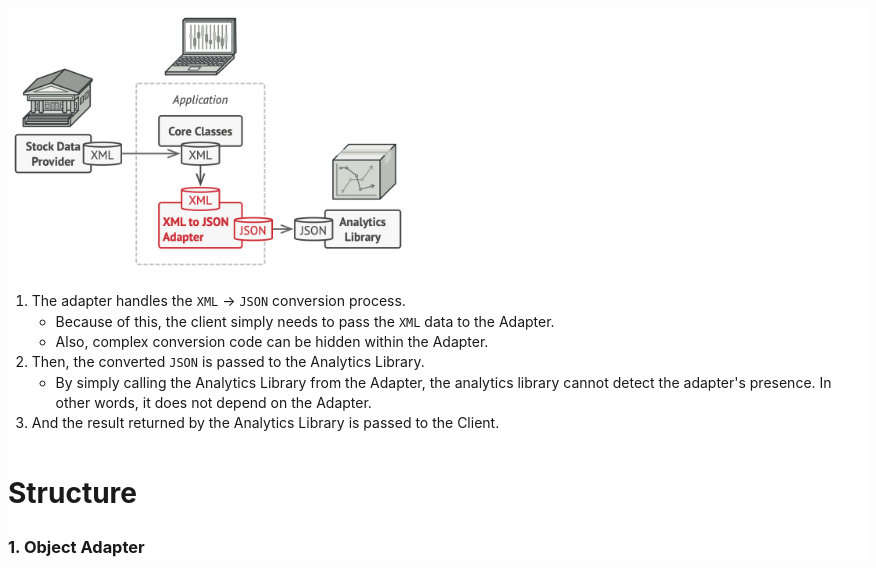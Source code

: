 <img src="rg-adapter-solution.png" width="400px" />

1. The adapter handles the `XML` -> `JSON` conversion process.
   - Because of this, the client simply needs to pass the `XML` data to the Adapter.
   - Also, complex conversion code can be hidden within the Adapter.
2. Then, the converted `JSON` is passed to the Analytics Library.
   - By simply calling the Analytics Library from the Adapter, the analytics library cannot detect the adapter's presence. In other words, it does not depend on the Adapter.
3. And the result returned by the Analytics Library is passed to the Client.

# Structure

### 1. Object Adapter
